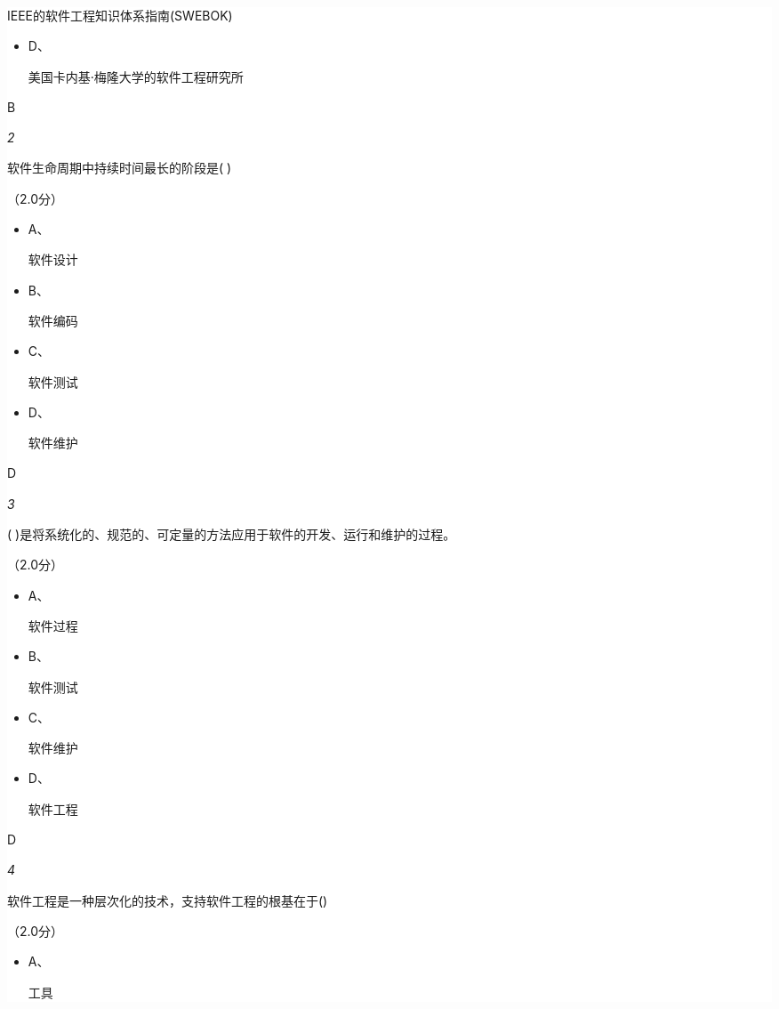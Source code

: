   IEEE的软件工程知识体系指南(SWEBOK)

- D、

  美国卡内基·梅隆大学的软件工程研究所

B

*2*

软件生命周期中持续时间最长的阶段是( )

（2.0分）

- A、

  软件设计

- B、

  软件编码

- C、

  软件测试

- D、

  软件维护

D

*3*

( )是将系统化的、规范的、可定量的方法应用于软件的开发、运行和维护的过程。

（2.0分）

- A、

  软件过程

- B、

  软件测试

- C、

  软件维护

- D、

  软件工程

D

*4*


软件工程是一种层次化的技术，支持软件工程的根基在于()

（2.0分）

- A、

  工具

